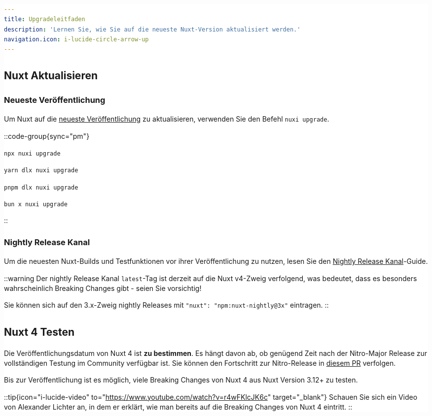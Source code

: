 ```yaml
---
title: Upgradeleitfaden
description: 'Lernen Sie, wie Sie auf die neueste Nuxt-Version aktualisiert werden.'
navigation.icon: i-lucide-circle-arrow-up
---
```


## Nuxt Aktualisieren

### Neueste Veröffentlichung

Um Nuxt auf die [neueste Veröffentlichung](https://github.com/nuxt/nuxt/releases) zu aktualisieren, verwenden Sie den Befehl `nuxi upgrade`.

::code-group{sync="pm"}

```bash [npm]
npx nuxi upgrade
```

```bash [yarn]
yarn dlx nuxi upgrade
```

```bash [pnpm]
pnpm dlx nuxi upgrade
```

```bash [bun]
bun x nuxi upgrade
```

::

### Nightly Release Kanal

Um die neuesten Nuxt-Builds und Testfunktionen vor ihrer Veröffentlichung zu nutzen, lesen Sie den [Nightly Release Kanal](/docs/guide/going-further/nightly-release-channel)-Guide.

::warning
Der nightly Release Kanal `latest`-Tag ist derzeit auf die Nuxt v4-Zweig verfolgend, was bedeutet, dass es besonders wahrscheinlich Breaking Changes gibt - seien Sie vorsichtig!

Sie können sich auf den 3.x-Zweig nightly Releases mit `"nuxt": "npm:nuxt-nightly@3x"` eintragen.
::

## Nuxt 4 Testen

Die Veröffentlichungsdatum von Nuxt 4 ist **zu bestimmen**. Es hängt davon ab, ob genügend Zeit nach der Nitro-Major Release zur vollständigen Testung im Community verfügbar ist. Sie können den Fortschritt zur Nitro-Release in [diesem PR](https://github.com/nitrojs/nitro/pull/2521) verfolgen.

Bis zur Veröffentlichung ist es möglich, viele Breaking Changes von Nuxt 4 aus Nuxt Version 3.12+ zu testen.

::tip{icon="i-lucide-video" to="https://www.youtube.com/watch?v=r4wFKlcJK6c" target="_blank"}
Schauen Sie sich ein Video von Alexander Lichter an, in dem er erklärt, wie man bereits auf die Breaking Changes von Nuxt 4 eintritt.
::
